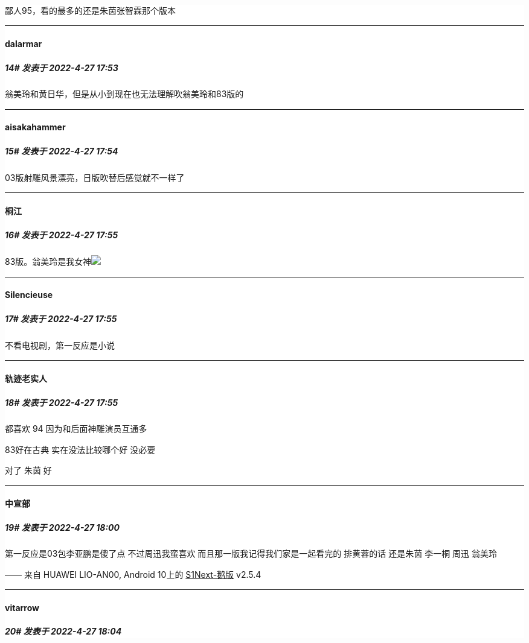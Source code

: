 鄙人95，看的最多的还是朱茵张智霖那个版本

*****

####  dalarmar  
##### 14#       发表于 2022-4-27 17:53

翁美玲和黄日华，但是从小到现在也无法理解吹翁美玲和83版的

*****

####  aisakahammer  
##### 15#       发表于 2022-4-27 17:54

03版射雕风景漂亮，日版吹替后感觉就不一样了

*****

####  桐江  
##### 16#       发表于 2022-4-27 17:55

83版。翁美玲是我女神<img src="https://static.saraba1st.com/image/smiley/face2017/002.png" referrerpolicy="no-referrer">

*****

####  Silencieuse  
##### 17#       发表于 2022-4-27 17:55

不看电视剧，第一反应是小说

*****

####  轨迹老实人  
##### 18#       发表于 2022-4-27 17:55

都喜欢 94 因为和后面神雕演员互通多

83好在古典 实在没法比较哪个好 没必要

对了 朱茵 好

*****

####  中宣部  
##### 19#       发表于 2022-4-27 18:00

第一反应是03包李亚鹏是傻了点 不过周迅我蛮喜欢 而且那一版我记得我们家是一起看完的
排黄蓉的话 还是朱茵 李一桐 周迅 翁美玲

—— 来自 HUAWEI LIO-AN00, Android 10上的 [S1Next-鹅版](https://github.com/ykrank/S1-Next/releases) v2.5.4

*****

####  vitarrow  
##### 20#       发表于 2022-4-27 18:04
